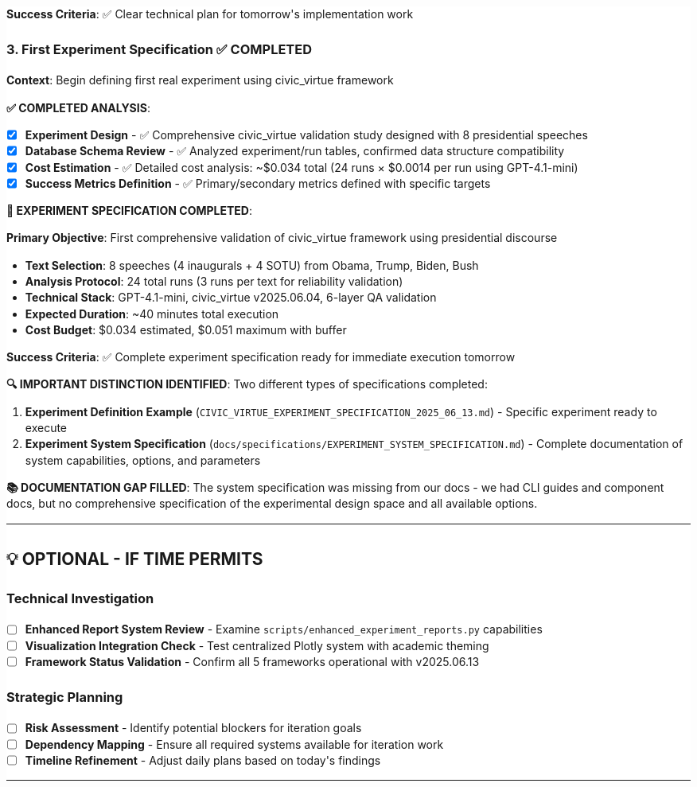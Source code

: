 **Success Criteria**: ✅ Clear technical plan for tomorrow's implementation work

### **3. First Experiment Specification** ✅ **COMPLETED**
**Context**: Begin defining first real experiment using civic_virtue framework

**✅ COMPLETED ANALYSIS**:
- [x] **Experiment Design** - ✅ Comprehensive civic_virtue validation study designed with 8 presidential speeches
- [x] **Database Schema Review** - ✅ Analyzed experiment/run tables, confirmed data structure compatibility
- [x] **Cost Estimation** - ✅ Detailed cost analysis: ~$0.034 total (24 runs × $0.0014 per run using GPT-4.1-mini)
- [x] **Success Metrics Definition** - ✅ Primary/secondary metrics defined with specific targets

**🎯 EXPERIMENT SPECIFICATION COMPLETED**:

**Primary Objective**: First comprehensive validation of civic_virtue framework using presidential discourse
- **Text Selection**: 8 speeches (4 inaugurals + 4 SOTU) from Obama, Trump, Biden, Bush
- **Analysis Protocol**: 24 total runs (3 runs per text for reliability validation)
- **Technical Stack**: GPT-4.1-mini, civic_virtue v2025.06.04, 6-layer QA validation
- **Expected Duration**: ~40 minutes total execution
- **Cost Budget**: $0.034 estimated, $0.051 maximum with buffer

**Success Criteria**: ✅ Complete experiment specification ready for immediate execution tomorrow

**🔍 IMPORTANT DISTINCTION IDENTIFIED**: Two different types of specifications completed:
1. **Experiment Definition Example** (`CIVIC_VIRTUE_EXPERIMENT_SPECIFICATION_2025_06_13.md`) - Specific experiment ready to execute
2. **Experiment System Specification** (`docs/specifications/EXPERIMENT_SYSTEM_SPECIFICATION.md`) - Complete documentation of system capabilities, options, and parameters

**📚 DOCUMENTATION GAP FILLED**: The system specification was missing from our docs - we had CLI guides and component docs, but no comprehensive specification of the experimental design space and all available options.

---

## **💡 OPTIONAL - IF TIME PERMITS**

### **Technical Investigation**
- [ ] **Enhanced Report System Review** - Examine `scripts/enhanced_experiment_reports.py` capabilities
- [ ] **Visualization Integration Check** - Test centralized Plotly system with academic theming
- [ ] **Framework Status Validation** - Confirm all 5 frameworks operational with v2025.06.13

### **Strategic Planning**
- [ ] **Risk Assessment** - Identify potential blockers for iteration goals
- [ ] **Dependency Mapping** - Ensure all required systems available for iteration work
- [ ] **Timeline Refinement** - Adjust daily plans based on today's findings

---
